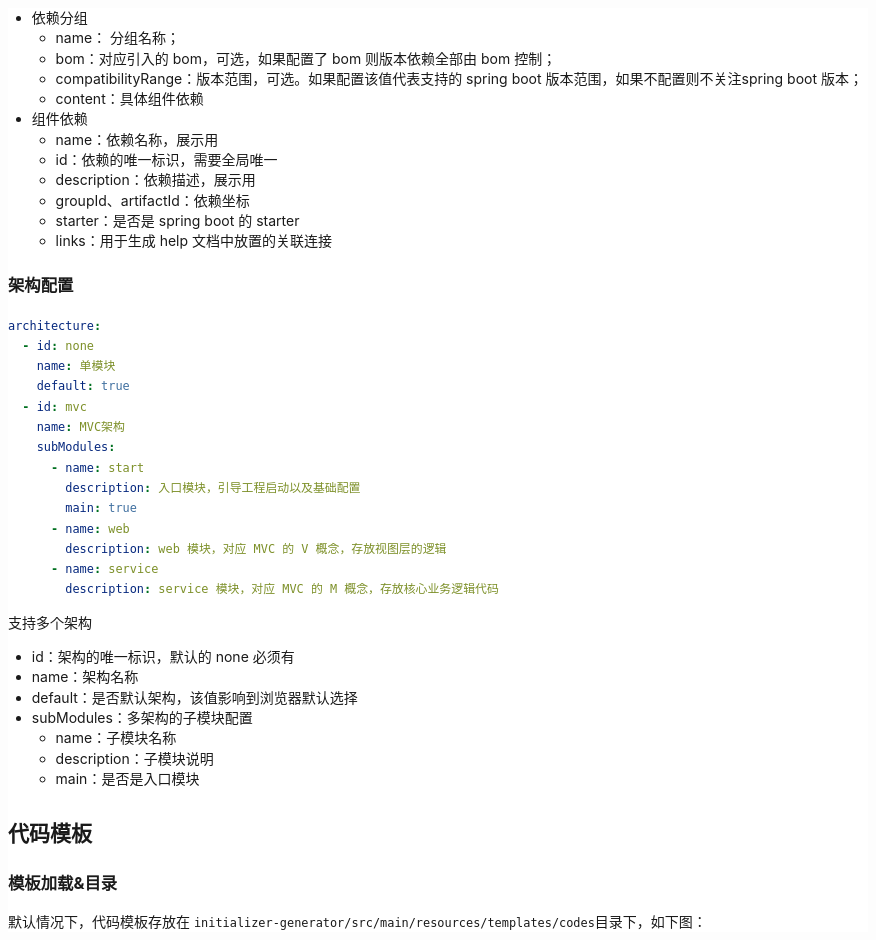 - 依赖分组
    - name： 分组名称；
    - bom：对应引入的 bom，可选，如果配置了 bom 则版本依赖全部由 bom 控制；
    - compatibilityRange：版本范围，可选。如果配置该值代表支持的 spring boot 版本范围，如果不配置则不关注spring boot 版本；
    - content：具体组件依赖
- 组件依赖
    - name：依赖名称，展示用
    - id：依赖的唯一标识，需要全局唯一
    - description：依赖描述，展示用
    - groupId、artifactId：依赖坐标
    - starter：是否是 spring boot 的 starter
    - links：用于生成 help 文档中放置的关联连接
### 架构配置
```yaml
architecture:
  - id: none
    name: 单模块
    default: true
  - id: mvc
    name: MVC架构
    subModules:
      - name: start
        description: 入口模块，引导工程启动以及基础配置
        main: true
      - name: web
        description: web 模块，对应 MVC 的 V 概念，存放视图层的逻辑
      - name: service
        description: service 模块，对应 MVC 的 M 概念，存放核心业务逻辑代码
```

支持多个架构

- id：架构的唯一标识，默认的 none 必须有
- name：架构名称
- default：是否默认架构，该值影响到浏览器默认选择
- subModules：多架构的子模块配置
    - name：子模块名称
    - description：子模块说明
    - main：是否是入口模块
## 代码模板
### 模板加载&目录
默认情况下，代码模板存放在 `initializer-generator/src/main/resources/templates/codes`目录下，如下图：